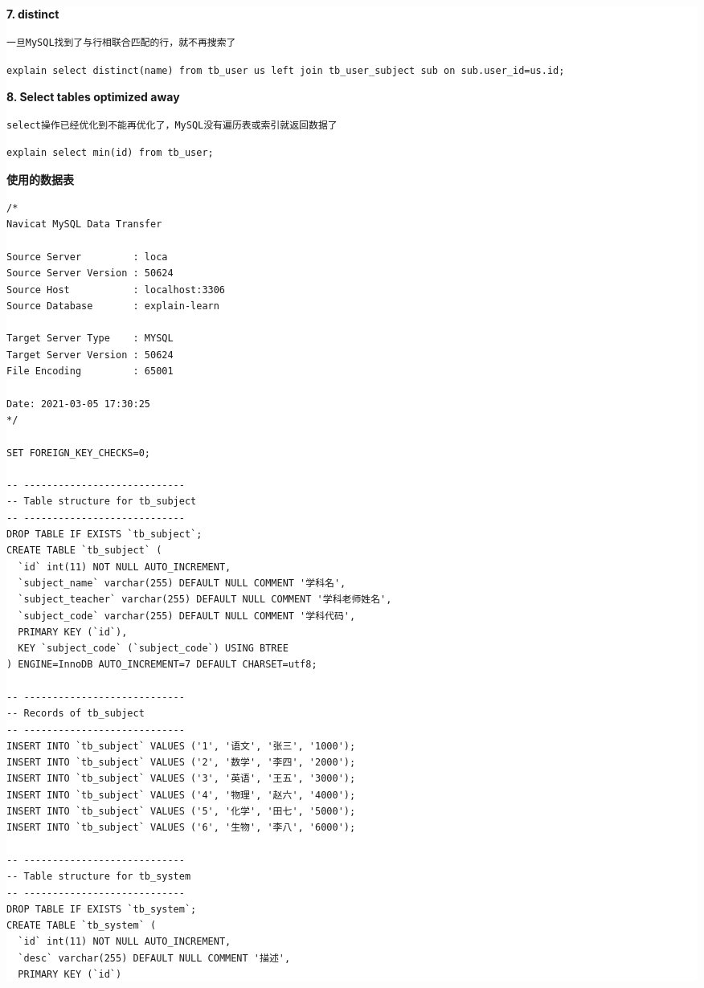 
**7. distinct**

`一旦MySQL找到了与行相联合匹配的行，就不再搜索了`

```mysql
explain select distinct(name) from tb_user us left join tb_user_subject sub on sub.user_id=us.id;
```

**8. Select tables optimized away**

`select操作已经优化到不能再优化了，MySQL没有遍历表或索引就返回数据了`

```mysql
explain select min(id) from tb_user;
```


**使用的数据表**

```mysql
/*
Navicat MySQL Data Transfer

Source Server         : loca
Source Server Version : 50624
Source Host           : localhost:3306
Source Database       : explain-learn

Target Server Type    : MYSQL
Target Server Version : 50624
File Encoding         : 65001

Date: 2021-03-05 17:30:25
*/

SET FOREIGN_KEY_CHECKS=0;

-- ----------------------------
-- Table structure for tb_subject
-- ----------------------------
DROP TABLE IF EXISTS `tb_subject`;
CREATE TABLE `tb_subject` (
  `id` int(11) NOT NULL AUTO_INCREMENT,
  `subject_name` varchar(255) DEFAULT NULL COMMENT '学科名',
  `subject_teacher` varchar(255) DEFAULT NULL COMMENT '学科老师姓名',
  `subject_code` varchar(255) DEFAULT NULL COMMENT '学科代码',
  PRIMARY KEY (`id`),
  KEY `subject_code` (`subject_code`) USING BTREE
) ENGINE=InnoDB AUTO_INCREMENT=7 DEFAULT CHARSET=utf8;

-- ----------------------------
-- Records of tb_subject
-- ----------------------------
INSERT INTO `tb_subject` VALUES ('1', '语文', '张三', '1000');
INSERT INTO `tb_subject` VALUES ('2', '数学', '李四', '2000');
INSERT INTO `tb_subject` VALUES ('3', '英语', '王五', '3000');
INSERT INTO `tb_subject` VALUES ('4', '物理', '赵六', '4000');
INSERT INTO `tb_subject` VALUES ('5', '化学', '田七', '5000');
INSERT INTO `tb_subject` VALUES ('6', '生物', '李八', '6000');

-- ----------------------------
-- Table structure for tb_system
-- ----------------------------
DROP TABLE IF EXISTS `tb_system`;
CREATE TABLE `tb_system` (
  `id` int(11) NOT NULL AUTO_INCREMENT,
  `desc` varchar(255) DEFAULT NULL COMMENT '描述',
  PRIMARY KEY (`id`)
```